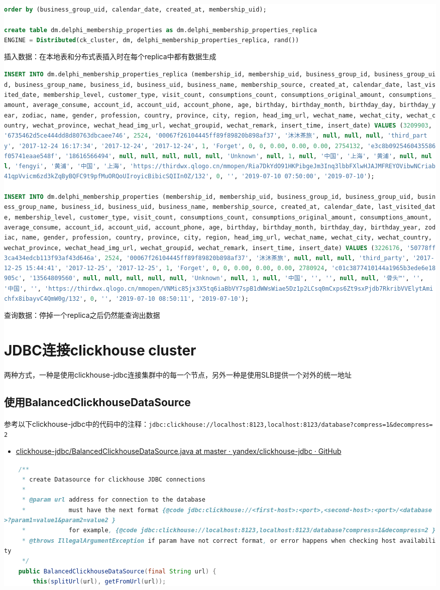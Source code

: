 ```sql
order by (business_group_uid, calendar_date, created_at, membership_uid);

create table dm.delphi_membership_properties as dm.delphi_membership_properties_replica
ENGINE = Distributed(ck_cluster, dm, delphi_membership_properties_replica, rand())
```
插入数据：在本地表和分布式表插入时在每个replica中都有数据生成
```sql
INSERT INTO dm.delphi_membership_properties_replica (membership_id, membership_uid, business_group_id, business_group_uid, business_group_name, business_id, business_uid, business_name, membership_source, created_at, calendar_date, last_visited_date, membership_level, customer_type, visit_count, consumptions_count, consumptions_original_amount, consumptions_amount, average_consume, account_id, account_uid, account_phone, age, birthday, birthday_month, birthday_day, birthday_year, zodiac, name, gender, profession, country, province, city, region, head_img_url, wechat_name, wechat_city, wechat_country, wechat_province, wechat_head_img_url, wechat_groupid, wechat_remark, insert_time, insert_date) VALUES (3209903, '6735462d5ce444dd8d80763dbcaee746', 2524, '00067f26104445ff89f89820b898af37', '沐沐茶旅', null, null, null, 'third_party', '2017-12-24 16:17:34', '2017-12-24', '2017-12-24', 1, 'Forget', 0, 0, 0.00, 0.00, 0.00, 2754132, 'e3c8b0925460435586f05741eaae548f', '18616566494', null, null, null, null, null, 'Unknown', null, 1, null, '中国', '上海', '黄浦', null, null, 'fengyi', '黄浦', '中国', '上海', 'https://thirdwx.qlogo.cn/mmopen/Ria7DkYdO91HKPibgeJm3Inq3lbbFXlwHJAJMFREYOVibwNCriab41qpVvicm6zd3kZqByBQFC9t9pfMuORQoUIroyicBibicSQIIn0Z/132', 0, '', '2019-07-10 07:50:00', '2019-07-10');

INSERT INTO dm.delphi_membership_properties (membership_id, membership_uid, business_group_id, business_group_uid, business_group_name, business_id, business_uid, business_name, membership_source, created_at, calendar_date, last_visited_date, membership_level, customer_type, visit_count, consumptions_count, consumptions_original_amount, consumptions_amount, average_consume, account_id, account_uid, account_phone, age, birthday, birthday_month, birthday_day, birthday_year, zodiac, name, gender, profession, country, province, city, region, head_img_url, wechat_name, wechat_city, wechat_country, wechat_province, wechat_head_img_url, wechat_groupid, wechat_remark, insert_time, insert_date) VALUES (3226176, '50778ff3ca434edcb113f93af43d646a', 2524, '00067f26104445ff89f89820b898af37', '沐沐茶旅', null, null, null, 'third_party', '2017-12-25 15:44:41', '2017-12-25', '2017-12-25', 1, 'Forget', 0, 0, 0.00, 0.00, 0.00, 2780924, 'c01c3877410144a1965b3ede6e18905c', '13564809560', null, null, null, null, null, 'Unknown', null, 1, null, '中国', '', '', null, null, '骨头™', '', '中国', '', 'https://thirdwx.qlogo.cn/mmopen/VNMic85jx3X5tq6iaBbVY7spB1dWWsWiae5Dz1p2LCsq0mCxps6Zt9sxPjdb7RkribVVElytAmichfx8ibayvC4QmW0g/132', 0, '', '2019-07-10 08:50:11', '2019-07-10');
```
查询数据：停掉一个replica之后仍然能查询出数据

# JDBC连接clickhouse cluster

两种方式，一种是使用clickhouse-jdbc连接集群中的每一个节点，另外一种是使用SLB提供一个对外的统一地址

## 使用BalancedClickhouseDataSource

参考以下clickhouse-jdbc中的代码中的注释：`jdbc:clickhouse://localhost:8123,localhost:8123/database?compress=1&decompress=2`

* [clickhouse-jdbc/BalancedClickhouseDataSource.java at master · yandex/clickhouse-jdbc · GitHub](https://github.com/yandex/clickhouse-jdbc/blob/master/src/main/java/ru/yandex/clickhouse/BalancedClickhouseDataSource.java)
```java
    /**
     * create Datasource for clickhouse JDBC connections
     *
     * @param url address for connection to the database
     *            must have the next format {@code jdbc:clickhouse://<first-host>:<port>,<second-host>:<port>/<database>?param1=value1&param2=value2 }
     *            for example, {@code jdbc:clickhouse://localhost:8123,localhost:8123/database?compress=1&decompress=2 }
     * @throws IllegalArgumentException if param have not correct format, or error happens when checking host availability
     */
    public BalancedClickhouseDataSource(final String url) {
        this(splitUrl(url), getFromUrl(url));
```